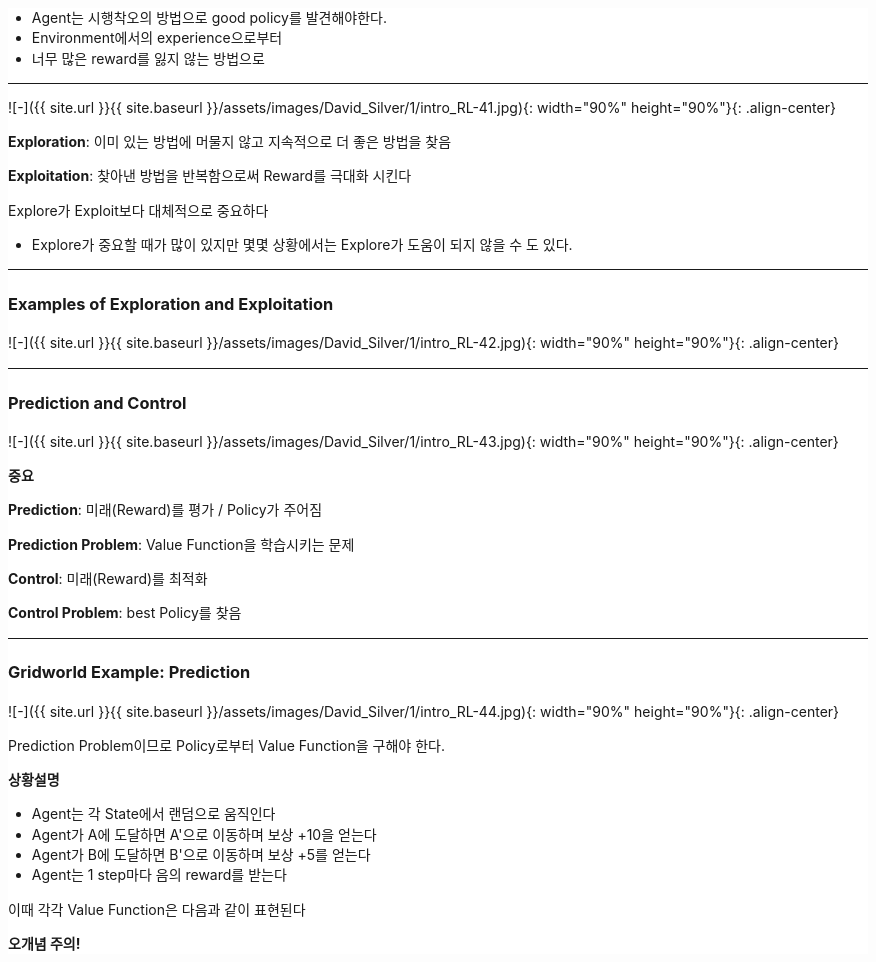 - Agent는 시행착오의 방법으로 good policy를 발견해야한다.
- Environment에서의 experience으로부터
- 너무 많은 reward를 잃지 않는 방법으로

------

![-]({{ site.url }}{{ site.baseurl }}/assets/images/David_Silver/1/intro_RL-41.jpg){: width="90%" height="90%"}{: .align-center} 

**Exploration**: 이미 있는 방법에 머물지 않고 지속적으로 더 좋은 방법을 찾음

**Exploitation**: 찾아낸 방법을 반복함으로써 Reward를 극대화 시킨다

Explore가 Exploit보다 대체적으로 중요하다

- Explore가 중요할 때가 많이 있지만 몇몇 상황에서는 Explore가 도움이 되지 않을 수 도 있다.

------

### Examples of Exploration and Exploitation

![-]({{ site.url }}{{ site.baseurl }}/assets/images/David_Silver/1/intro_RL-42.jpg){: width="90%" height="90%"}{: .align-center} 

------

### Prediction and Control

![-]({{ site.url }}{{ site.baseurl }}/assets/images/David_Silver/1/intro_RL-43.jpg){: width="90%" height="90%"}{: .align-center} 

**중요**

**Prediction**: 미래(Reward)를 평가 / Policy가 주어짐

**Prediction Problem**: Value Function을 학습시키는 문제

**Control**: 미래(Reward)를 최적화

**Control Problem**: best Policy를 찾음

------

### Gridworld Example: Prediction

![-]({{ site.url }}{{ site.baseurl }}/assets/images/David_Silver/1/intro_RL-44.jpg){: width="90%" height="90%"}{: .align-center} 

Prediction Problem이므로 Policy로부터 Value Function을 구해야 한다.

**상황설명** 

- Agent는 각 State에서 랜덤으로 움직인다
- Agent가 A에 도달하면 A'으로 이동하며 보상 +10을 얻는다
- Agent가 B에 도달하면 B'으로 이동하며 보상 +5를 얻는다
- Agent는 1 step마다 음의 reward를 받는다

이때 각각 Value Function은 다음과 같이 표현된다

**오개념 주의!**
